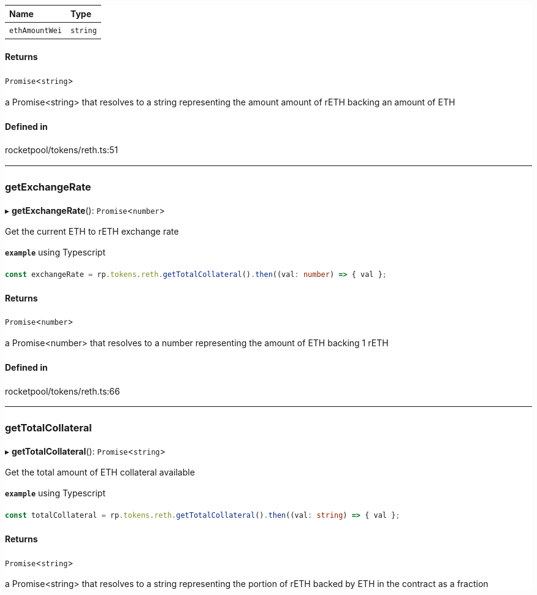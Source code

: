 | Name | Type |
| :------ | :------ |
| `ethAmountWei` | `string` |

#### Returns

`Promise`<`string`\>

a Promise<string\> that resolves to a string representing the amount amount of rETH backing an amount of ETH

#### Defined in

rocketpool/tokens/reth.ts:51

___

### getExchangeRate

▸ **getExchangeRate**(): `Promise`<`number`\>

Get the current ETH to rETH exchange rate

**`example`** using Typescript
```ts
const exchangeRate = rp.tokens.reth.getTotalCollateral().then((val: number) => { val };
```

#### Returns

`Promise`<`number`\>

a Promise<number\> that resolves to a number representing the amount of ETH backing 1 rETH

#### Defined in

rocketpool/tokens/reth.ts:66

___

### getTotalCollateral

▸ **getTotalCollateral**(): `Promise`<`string`\>

Get the total amount of ETH collateral available

**`example`** using Typescript
```ts
const totalCollateral = rp.tokens.reth.getTotalCollateral().then((val: string) => { val };
```

#### Returns

`Promise`<`string`\>

a Promise<string\> that resolves to a string representing the portion of rETH backed by ETH in the contract as a fraction
